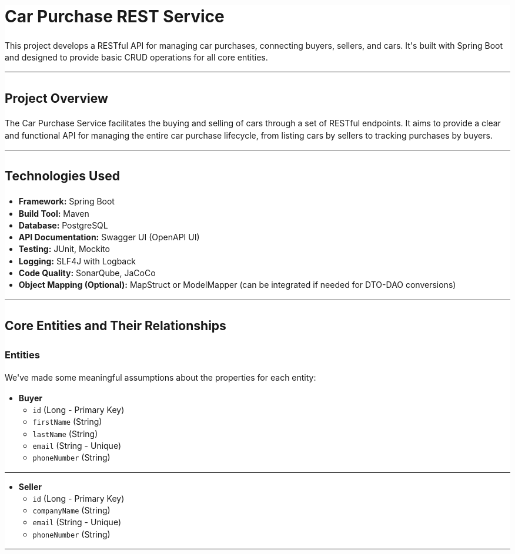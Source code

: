 # Car Purchase REST Service

This project develops a RESTful API for managing car purchases, connecting buyers, sellers, and cars. It's built with
Spring Boot and designed to provide basic CRUD operations for all core entities.

---

## Project Overview

The Car Purchase Service facilitates the buying and selling of cars through a set of RESTful endpoints. It aims to
provide a clear and functional API for managing the entire car purchase lifecycle, from listing cars by sellers to
tracking purchases by buyers.

---

## Technologies Used

* **Framework:** Spring Boot
* **Build Tool:** Maven
* **Database:** PostgreSQL
* **API Documentation:** Swagger UI (OpenAPI UI)
* **Testing:** JUnit, Mockito
* **Logging:** SLF4J with Logback
* **Code Quality:** SonarQube, JaCoCo
* **Object Mapping (Optional):** MapStruct or ModelMapper (can be integrated if needed for DTO-DAO conversions)

---

## Core Entities and Their Relationships

### Entities

We've made some meaningful assumptions about the properties for each entity:

* **Buyer**
    * `id` (Long - Primary Key)
    * `firstName` (String)
    * `lastName` (String)
    * `email` (String - Unique)
    * `phoneNumber` (String)

---

* **Seller**
    * `id` (Long - Primary Key)
    * `companyName` (String)
    * `email` (String - Unique)
    * `phoneNumber` (String)

---